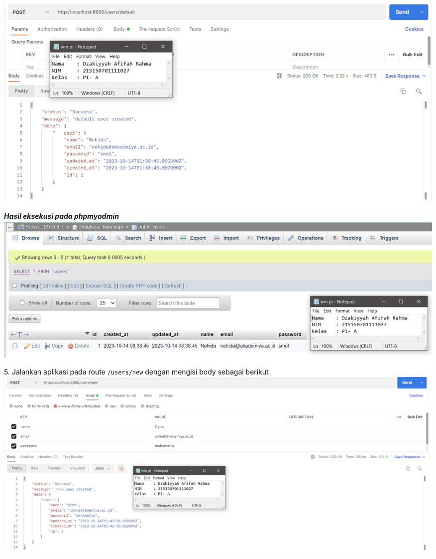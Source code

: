   ![Screenshot penerapan](../Laprak6/18.PNG) <br>
  
  ***Hasil eksekusi pada phpmyadmin***<br>
  ![Screenshot penerapan](../Laprak6/19.PNG) <br>
  
  <tb>5. Jalankan aplikasi pada route ```/users/new``` dengan mengisi body sebagai berikut<br>
  ![Screenshot penerapan](../Laprak6/20.PNG) <br>
  